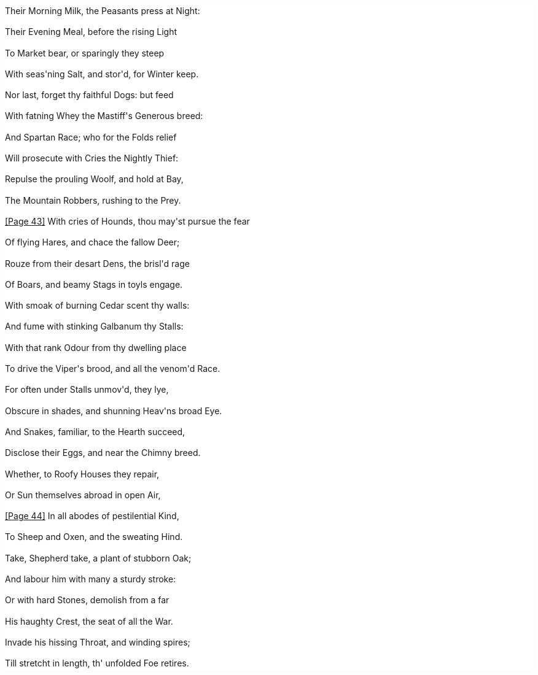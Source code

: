 Their Morning Milk, the Peasants press at Night:

Their Evening Meal, before the rising Light

To Market bear, or sparingly they steep

With seas'ning Salt, and stor'd, for Winter keep.

Nor last, forget thy faithful Dogs: but feed

With fatning Whey the Mastiff's Generous breed:

And Spartan Race; who for the Folds relief

Will prosecute with Cries the Nightly Thief:

Repulse the prouling Woolf, and hold at Bay,

The Mountain Robbers, rushing to the Prey.

[[Page 43]](http://eebo.chadwyck.com/downloadtiff?vid=54593&page=25) With
cries of Hounds, thou may'st pursue the fear

Of flying Hares, and chace the fallow Deer;

Rouze from their desart Dens, the brisl'd rage

Of Boars, and beamy Stags in toyls engage.

With smoak of burning Cedar scent thy walls:

And fume with stinking Galbanum thy Stalls:

With that rank Odour from thy dwelling place

To drive the Viper's brood, and all the venom'd Race.

For often under Stalls unmov'd, they lye,

Obscure in shades, and shunning Heav'ns broad Eye.

And Snakes, familiar, to the Hearth succeed,

Disclose their Eggs, and near the Chimny breed.

Whether, to Roofy Houses they repair,

Or Sun themselves abroad in open Air,

[[Page 44]](http://eebo.chadwyck.com/downloadtiff?vid=54593&page=26) In all
abodes of pestilential Kind,

To Sheep and Oxen, and the sweating Hind.

Take, Shepherd take, a plant of stubborn Oak;

And labour him with many a sturdy stroke:

Or with hard Stones, demolish from a far

His haughty Crest, the seat of all the War.

Invade his hissing Throat, and winding spires;

Till stretcht in length, th' unfolded Foe retires.
